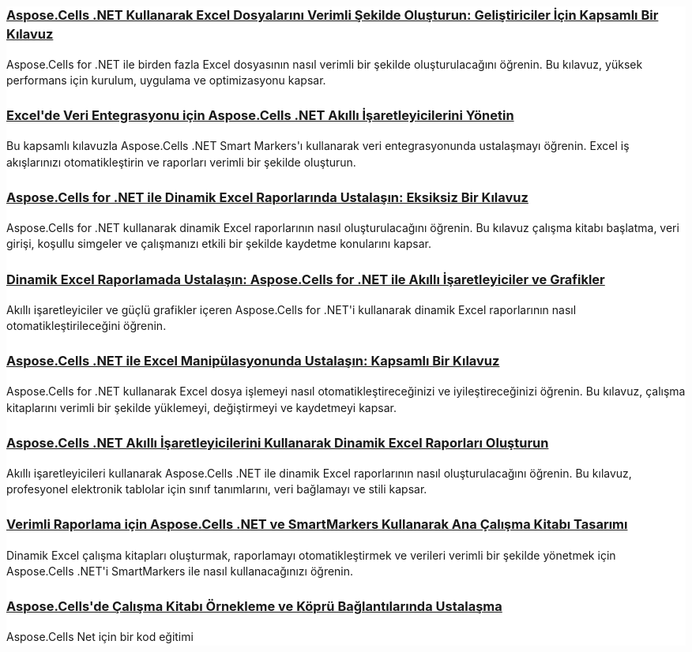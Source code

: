 ### [Aspose.Cells .NET Kullanarak Excel Dosyalarını Verimli Şekilde Oluşturun: Geliştiriciler İçin Kapsamlı Bir Kılavuz](./efficient-excel-files-aspose-cells-net)
Aspose.Cells for .NET ile birden fazla Excel dosyasının nasıl verimli bir şekilde oluşturulacağını öğrenin. Bu kılavuz, yüksek performans için kurulum, uygulama ve optimizasyonu kapsar.

### [Excel'de Veri Entegrasyonu için Aspose.Cells .NET Akıllı İşaretleyicilerini Yönetin](./mastering-data-integration-aspose-cells-smart-markers)
Bu kapsamlı kılavuzla Aspose.Cells .NET Smart Markers'ı kullanarak veri entegrasyonunda ustalaşmayı öğrenin. Excel iş akışlarınızı otomatikleştirin ve raporları verimli bir şekilde oluşturun.

### [Aspose.Cells for .NET ile Dinamik Excel Raporlarında Ustalaşın: Eksiksiz Bir Kılavuz](./aspose-cells-net-dynamic-excel-reports-guide)
Aspose.Cells for .NET kullanarak dinamik Excel raporlarının nasıl oluşturulacağını öğrenin. Bu kılavuz çalışma kitabı başlatma, veri girişi, koşullu simgeler ve çalışmanızı etkili bir şekilde kaydetme konularını kapsar.

### [Dinamik Excel Raporlamada Ustalaşın: Aspose.Cells for .NET ile Akıllı İşaretleyiciler ve Grafikler](./dynamic-excel-reports-aspose-cells-net)
Akıllı işaretleyiciler ve güçlü grafikler içeren Aspose.Cells for .NET'i kullanarak dinamik Excel raporlarının nasıl otomatikleştirileceğini öğrenin.

### [Aspose.Cells .NET ile Excel Manipülasyonunda Ustalaşın: Kapsamlı Bir Kılavuz](./excel-manipulation-aspose-cells-net-guide)
Aspose.Cells for .NET kullanarak Excel dosya işlemeyi nasıl otomatikleştireceğinizi ve iyileştireceğinizi öğrenin. Bu kılavuz, çalışma kitaplarını verimli bir şekilde yüklemeyi, değiştirmeyi ve kaydetmeyi kapsar.

### [Aspose.Cells .NET Akıllı İşaretleyicilerini Kullanarak Dinamik Excel Raporları Oluşturun](./generate-excel-reports-aspose-cells-net-smart-markers)
Akıllı işaretleyicileri kullanarak Aspose.Cells .NET ile dinamik Excel raporlarının nasıl oluşturulacağını öğrenin. Bu kılavuz, profesyonel elektronik tablolar için sınıf tanımlarını, veri bağlamayı ve stili kapsar.

### [Verimli Raporlama için Aspose.Cells .NET ve SmartMarkers Kullanarak Ana Çalışma Kitabı Tasarımı](./master-workbook-design-aspose-cells-smartmarkers)
Dinamik Excel çalışma kitapları oluşturmak, raporlamayı otomatikleştirmek ve verileri verimli bir şekilde yönetmek için Aspose.Cells .NET'i SmartMarkers ile nasıl kullanacağınızı öğrenin.

### [Aspose.Cells'de Çalışma Kitabı Örnekleme ve Köprü Bağlantılarında Ustalaşma](./mastering-workbook-instantiation-hyperlink-management-aspose-cells-net)
Aspose.Cells Net için bir kod eğitimi
